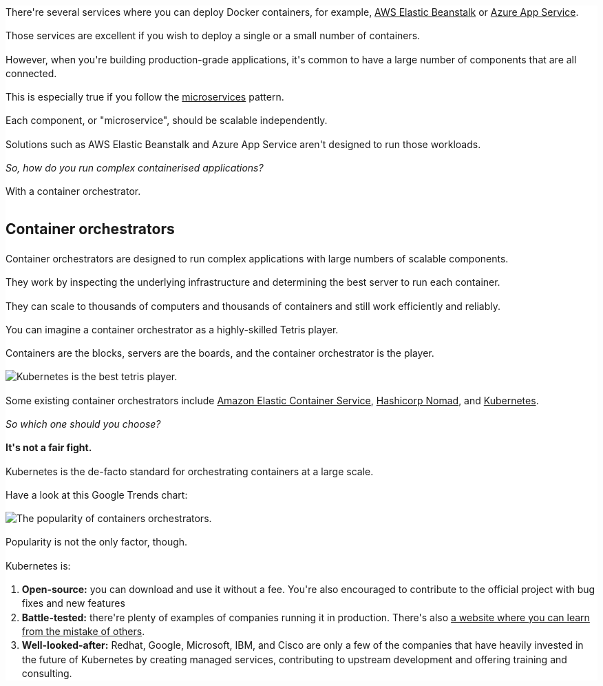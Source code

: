 There're several services where you can deploy Docker containers, for example, [AWS Elastic Beanstalk](https://aws.amazon.com/elasticbeanstalk/) or [Azure App Service](https://azure.microsoft.com/en-in/services/app-service/).

Those services are excellent if you wish to deploy a single or a small number of containers.

However, when you're building production-grade applications, it's common to have a large number of components that are all connected.

This is especially true if you follow the [microservices](https://microservices.io/) pattern.

Each component, or "microservice", should be scalable independently.

Solutions such as AWS Elastic Beanstalk and Azure App Service aren't designed to run those workloads.

_So, how do you run complex containerised applications?_

With a container orchestrator.

## Container orchestrators

Container orchestrators are designed to run complex applications with large numbers of scalable components.

They work by inspecting the underlying infrastructure and determining the best server to run each container.

They can scale to thousands of computers and thousands of containers and still work efficiently and reliably.

You can imagine a container orchestrator as a highly-skilled Tetris player.

Containers are the blocks, servers are the boards, and the container orchestrator is the player.

![Kubernetes is the best tetris player.](https://learnk8s.io/a/4cfc11fe35e21e01123db788b21ea112.svg)

Some existing container orchestrators include [Amazon Elastic Container Service](https://aws.amazon.com/ecs/), [Hashicorp Nomad](https://www.nomadproject.io/), and [Kubernetes](https://kubernetes.io/).

_So which one should you choose?_

**It's not a fair fight.**

Kubernetes is the de-facto standard for orchestrating containers at a large scale.

Have a look at this Google Trends chart:

![The popularity of containers orchestrators.](https://learnk8s.io/a/7d9350e1fa8364b9163fbb4479bc0cce.svg)

Popularity is not the only factor, though.

Kubernetes is:

1.  **Open-source:** you can download and use it without a fee. You're also encouraged to contribute to the official project with bug fixes and new features
2.  **Battle-tested:** there're plenty of examples of companies running it in production. There's also [a website where you can learn from the mistake of others](https://k8s.af/).
3.  **Well-looked-after:** Redhat, Google, Microsoft, IBM, and Cisco are only a few of the companies that have heavily invested in the future of Kubernetes by creating managed services, contributing to upstream development and offering training and consulting.
